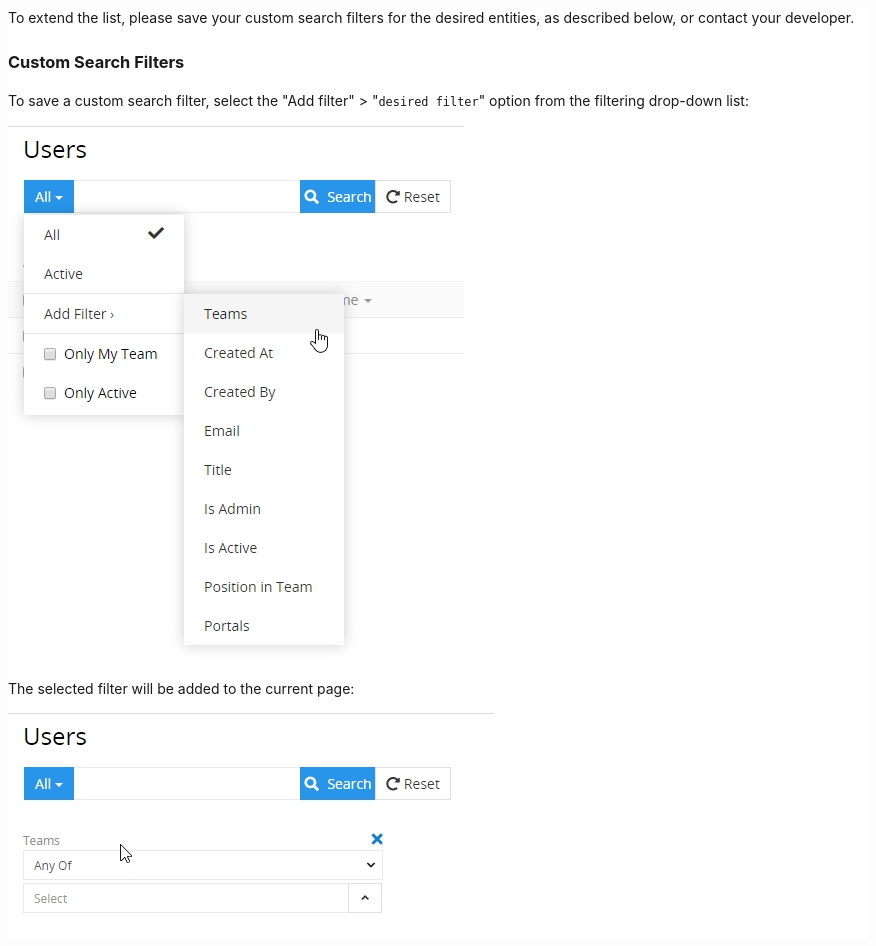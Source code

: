 To extend the list, please save your custom search filters for the desired entities, as described below, or contact your developer.

### Custom Search Filters

To save a custom search filter, select the "Add filter" > "`desired filter`" option from the filtering drop-down list:

![Filters list](../../_assets/user-interface/filter-list.jpg) 

The selected filter will be added to the current page:

![Added filter](../../_assets/user-interface/filter-added.jpg)

